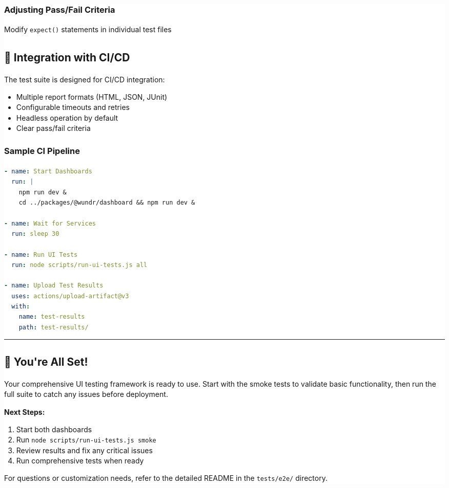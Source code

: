 ### Adjusting Pass/Fail Criteria
Modify `expect()` statements in individual test files

## 🤝 Integration with CI/CD

The test suite is designed for CI/CD integration:
- Multiple report formats (HTML, JSON, JUnit)
- Configurable timeouts and retries
- Headless operation by default
- Clear pass/fail criteria

### Sample CI Pipeline
```yaml
- name: Start Dashboards
  run: |
    npm run dev &
    cd ../packages/@wundr/dashboard && npm run dev &
    
- name: Wait for Services
  run: sleep 30
  
- name: Run UI Tests  
  run: node scripts/run-ui-tests.js all
  
- name: Upload Test Results
  uses: actions/upload-artifact@v3
  with:
    name: test-results
    path: test-results/
```

---

## 🎉 You're All Set!

Your comprehensive UI testing framework is ready to use. Start with the smoke tests to validate basic functionality, then run the full suite to catch any issues before deployment.

**Next Steps:**
1. Start both dashboards  
2. Run `node scripts/run-ui-tests.js smoke`
3. Review results and fix any critical issues
4. Run comprehensive tests when ready

For questions or customization needs, refer to the detailed README in the `tests/e2e/` directory.
